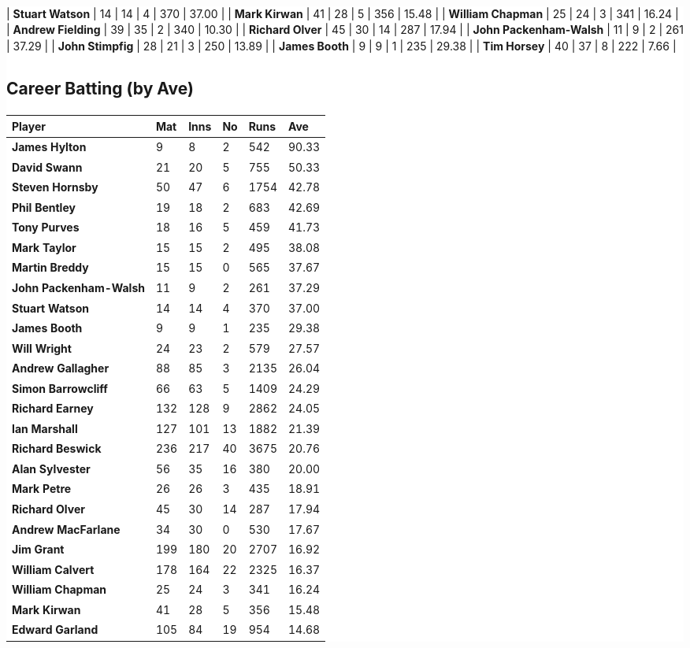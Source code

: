 | **Stuart Watson** | 14 | 14 | 4 | 370 | 37.00 |
| **Mark Kirwan** | 41 | 28 | 5 | 356 | 15.48 |
| **William Chapman** | 25 | 24 | 3 | 341 | 16.24 |
| **Andrew Fielding** | 39 | 35 | 2 | 340 | 10.30 |
| **Richard Olver** | 45 | 30 | 14 | 287 | 17.94 |
| **John Packenham-Walsh** | 11 | 9 | 2 | 261 | 37.29 |
| **John Stimpfig** | 28 | 21 | 3 | 250 | 13.89 |
| **James Booth** | 9 | 9 | 1 | 235 | 29.38 |
| **Tim Horsey** | 40 | 37 | 8 | 222 | 7.66 |

## Career Batting (by Ave)

| Player | Mat | Inns | No | Runs | Ave |
|:---|:---|:---|:---|:---|:---|
| **James Hylton** | 9 | 8 | 2 | 542 | 90.33 |
| **David Swann** | 21 | 20 | 5 | 755 | 50.33 |
| **Steven Hornsby** | 50 | 47 | 6 | 1754 | 42.78 |
| **Phil Bentley** | 19 | 18 | 2 | 683 | 42.69 |
| **Tony Purves** | 18 | 16 | 5 | 459 | 41.73 |
| **Mark Taylor** | 15 | 15 | 2 | 495 | 38.08 |
| **Martin Breddy** | 15 | 15 | 0 | 565 | 37.67 |
| **John Packenham-Walsh** | 11 | 9 | 2 | 261 | 37.29 |
| **Stuart Watson** | 14 | 14 | 4 | 370 | 37.00 |
| **James Booth** | 9 | 9 | 1 | 235 | 29.38 |
| **Will Wright** | 24 | 23 | 2 | 579 | 27.57 |
| **Andrew Gallagher** | 88 | 85 | 3 | 2135 | 26.04 |
| **Simon Barrowcliff** | 66 | 63 | 5 | 1409 | 24.29 |
| **Richard Earney** | 132 | 128 | 9 | 2862 | 24.05 |
| **Ian Marshall** | 127 | 101 | 13 | 1882 | 21.39 |
| **Richard Beswick** | 236 | 217 | 40 | 3675 | 20.76 |
| **Alan Sylvester** | 56 | 35 | 16 | 380 | 20.00 |
| **Mark Petre** | 26 | 26 | 3 | 435 | 18.91 |
| **Richard Olver** | 45 | 30 | 14 | 287 | 17.94 |
| **Andrew MacFarlane** | 34 | 30 | 0 | 530 | 17.67 |
| **Jim Grant** | 199 | 180 | 20 | 2707 | 16.92 |
| **William Calvert** | 178 | 164 | 22 | 2325 | 16.37 |
| **William Chapman** | 25 | 24 | 3 | 341 | 16.24 |
| **Mark Kirwan** | 41 | 28 | 5 | 356 | 15.48 |
| **Edward Garland** | 105 | 84 | 19 | 954 | 14.68 |